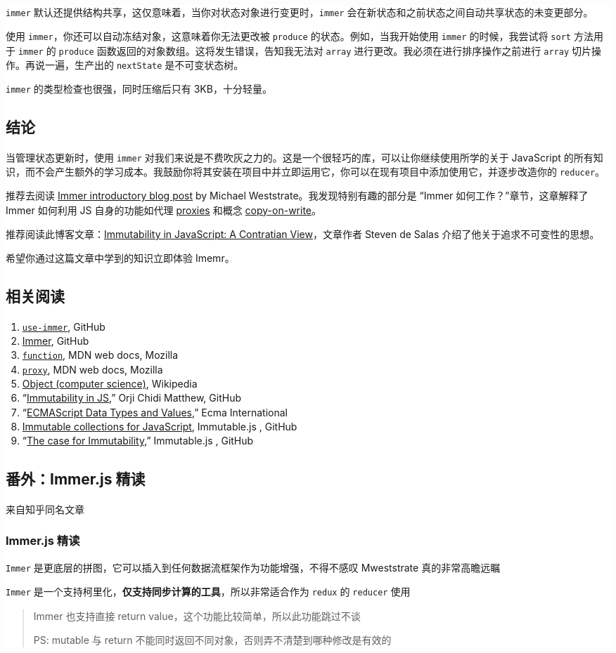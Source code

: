 `immer` 默认还提供结构共享，这仅意味着，当你对状态对象进行变更时，`immer` 会在新状态和之前状态之间自动共享状态的未变更部分。

使用 `immer`，你还可以自动冻结对象，这意味着你无法更改被 `produce` 的状态。例如，当我开始使用 `immer` 的时候，我尝试将 `sort` 方法用于 `immer` 的 `produce` 函数返回的对象数组。这将发生错误，告知我无法对 `array` 进行更改。我必须在进行排序操作之前进行 `array` 切片操作。再说一遍，生产出的 `nextState` 是不可变状态树。

`immer` 的类型检查也很强，同时压缩后只有 3KB，十分轻量。

## 结论

当管理状态更新时，使用 `immer` 对我们来说是不费吹灰之力的。这是一个很轻巧的库，可以让你继续使用所学的关于 JavaScript 的所有知识，而不会产生额外的学习成本。我鼓励你将其安装在项目中并立即运用它，你可以在现有项目中添加使用它，并逐步改造你的 `reducer`。

推荐去阅读 [Immer introductory blog post](https://medium.com/hackernoon/introducing-immer-immutability-the-easy-way-9d73d8f71cb3) by Michael Weststrate。我发现特别有趣的部分是 “Immer 如何工作？”章节，这章解释了 Immer 如何利用 JS 自身的功能如代理 [proxies](https://developer.mozilla.org/nl/docs/Web/JavaScript/Reference/Global_Objects/Proxy) 和概念 [copy-on-write](https://en.wikipedia.org/wiki/Copy-on-write)。

推荐阅读此博客文章：[Immutability in JavaScript: A Contratian View](https://desalasworks.com/article/immutability-in-javascript-a-contrarian-view/)，文章作者 Steven de Salas 介绍了他关于追求不可变性的思想。

希望你通过这篇文章中学到的知识立即体验 Imemr。

## 相关阅读

1. [`use-immer`](https://github.com/immerjs/use-immer), GitHub
2. [Immer](https://github.com/immerjs/immer), GitHub
3. [`function`](https://developer.mozilla.org/en-US/docs/Glossary/Function), MDN web docs, Mozilla
4. [`proxy`](https://developer.mozilla.org/nl/docs/Web/JavaScript/Reference/Global_Objects/Proxy), MDN web docs, Mozilla
5. [Object (computer science)](https://en.wikipedia.org/wiki/Object_(computer_science)), Wikipedia
6. “[Immutability in JS](https://github.com/chidimo/immutability-in-js),” Orji Chidi Matthew, GitHub
7. “[ECMAScript Data Types and Values](https://tc39.es/ecma262/#sec-ecmascript-data-types-and-values),” Ecma International
8. [Immutable collections for JavaScript](https://github.com/immutable-js/immutable-js/), Immutable.js , GitHub
9. “[The case for Immutability](https://github.com/immutable-js/immutable-js/#the-case-for-immutability),” Immutable.js , GitHub

## 番外：Immer.js 精读

来自知乎同名文章

### Immer.js 精读

`Immer` 是更底层的拼图，它可以插入到任何数据流框架作为功能增强，不得不感叹 Mweststrate 真的非常高瞻远瞩

`Immer` 是一个支持柯里化，**仅支持同步计算的工具**，所以非常适合作为 `redux` 的 `reducer` 使用

> Immer 也支持直接 return value，这个功能比较简单，所以此功能跳过不谈
>
> PS: mutable 与 return 不能同时返回不同对象，否则弄不清楚到哪种修改是有效的
